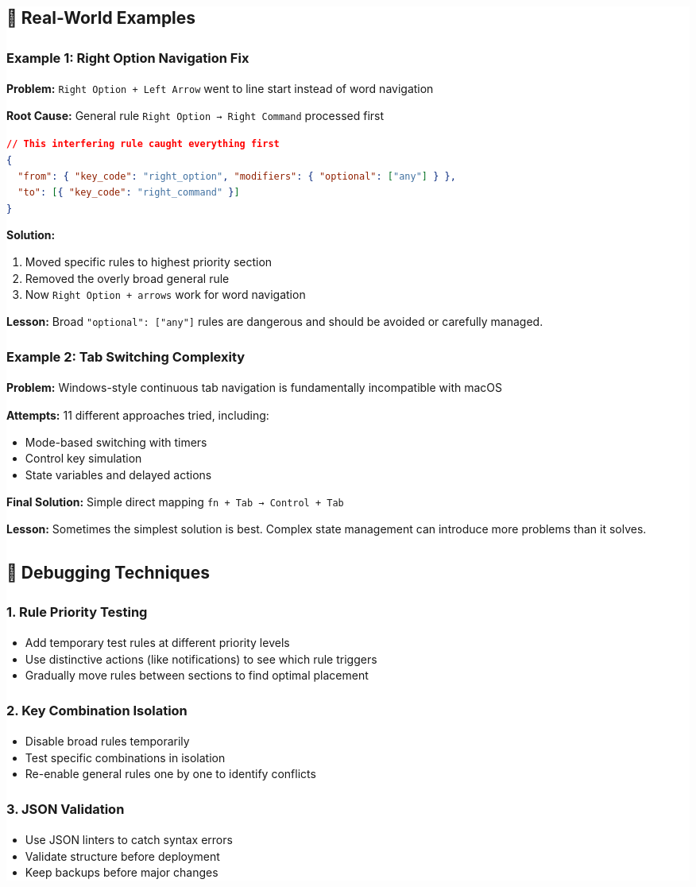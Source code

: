 ## 🎯 **Real-World Examples**

### **Example 1: Right Option Navigation Fix**

**Problem:** `Right Option + Left Arrow` went to line start instead of word navigation

**Root Cause:** General rule `Right Option → Right Command` processed first
```json
// This interfering rule caught everything first
{
  "from": { "key_code": "right_option", "modifiers": { "optional": ["any"] } },
  "to": [{ "key_code": "right_command" }]
}
```

**Solution:** 
1. Moved specific rules to highest priority section
2. Removed the overly broad general rule
3. Now `Right Option + arrows` work for word navigation

**Lesson:** Broad `"optional": ["any"]` rules are dangerous and should be avoided or carefully managed.

### **Example 2: Tab Switching Complexity**

**Problem:** Windows-style continuous tab navigation is fundamentally incompatible with macOS

**Attempts:** 11 different approaches tried, including:
- Mode-based switching with timers
- Control key simulation
- State variables and delayed actions

**Final Solution:** Simple direct mapping `fn + Tab → Control + Tab`

**Lesson:** Sometimes the simplest solution is best. Complex state management can introduce more problems than it solves.

## 🔧 **Debugging Techniques**

### **1. Rule Priority Testing**
- Add temporary test rules at different priority levels
- Use distinctive actions (like notifications) to see which rule triggers
- Gradually move rules between sections to find optimal placement

### **2. Key Combination Isolation**
- Disable broad rules temporarily
- Test specific combinations in isolation
- Re-enable general rules one by one to identify conflicts

### **3. JSON Validation**
- Use JSON linters to catch syntax errors
- Validate structure before deployment
- Keep backups before major changes
